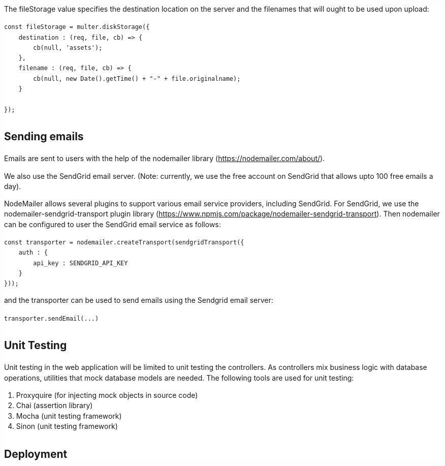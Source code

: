 The fileStorage value specifies the destination location on the server and the filenames that will ought to be used upon upload:
```
const fileStorage = multer.diskStorage({
    destination : (req, file, cb) => {
        cb(null, 'assets');
    },
    filename : (req, file, cb) => {
        cb(null, new Date().getTime() + "-" + file.originalname);
    }

});
```

## Sending emails

Emails are sent to users with the help of the nodemailer library (https://nodemailer.com/about/).

We also use the SendGrid email server. (Note: currently, we use the free account on SendGrid that allows upto 100 free emails a day). 

NodeMailer allows several plugins to support various email service providers, including SendGrid. For SendGrid, we use the 
nodemailer-sendgrid-transport plugin library (https://www.npmjs.com/package/nodemailer-sendgrid-transport). Then nodemailer can be configured to
user the SendGrid email service as follows:

```
const transporter = nodemailer.createTransport(sendgridTransport({
    auth : {
        api_key : SENDGRID_API_KEY
    }
}));
```

and the transporter can be used to send emails using the Sendgrid email server:
```
transporter.sendEmail(...)
```

## Unit Testing
Unit testing in the web application will be limited to unit testing the controllers. As controllers mix business logic with database operations, utilities that mock database models are needed. The following tools are used for unit testing:

1. Proxyquire (for injecting mock objects in source code)
2. Chai (assertion library)
3. Mocha (unit testing framework)
4. Sinon (unit testing framework)

## Deployment


